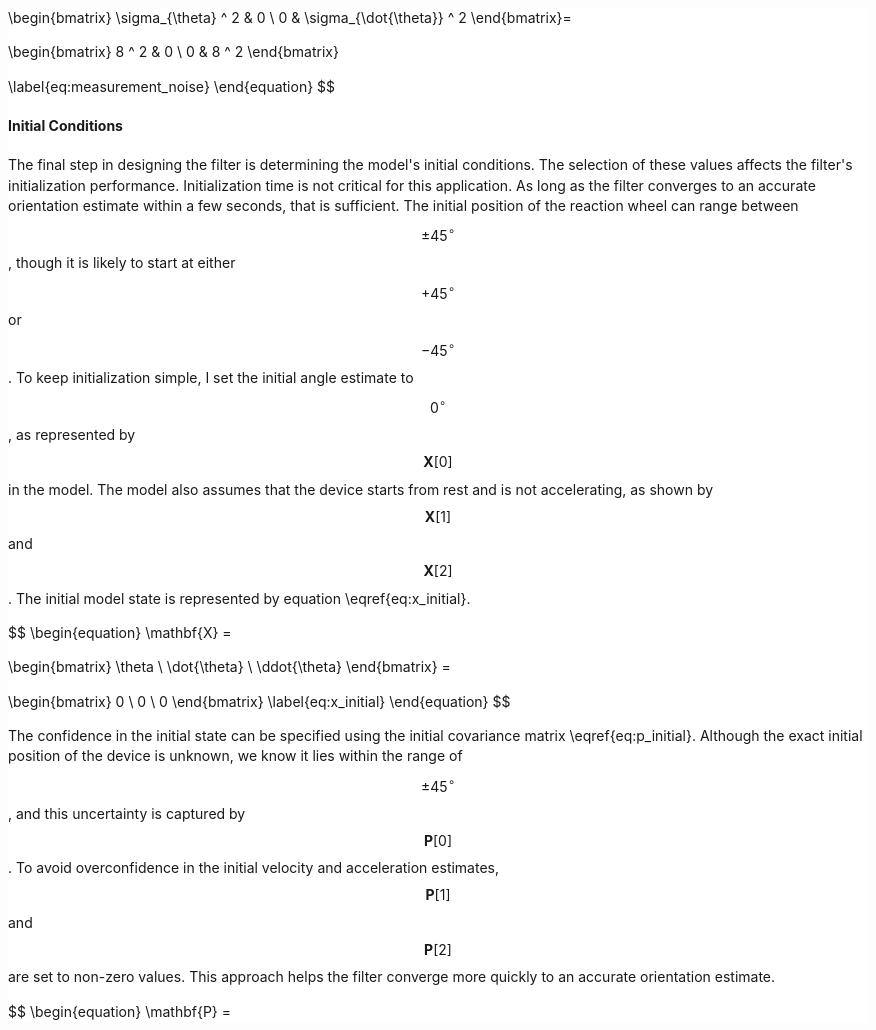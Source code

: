   \begin{bmatrix}
    \sigma_{\theta} ^ 2  & 0 \\
    0 & \sigma_{\dot{\theta}} ^ 2
  \end{bmatrix}=

  \begin{bmatrix}
    8 ^ 2  & 0 \\
    0 & 8 ^ 2
  \end{bmatrix}


  \label{eq:measurement_noise}
\end{equation}
$$

#### Initial Conditions

The final step in designing the filter is determining the model's initial conditions. The selection of these values affects the filter's initialization performance.
Initialization time is not critical for this application. As long as the filter converges to an accurate orientation estimate within a few seconds, that is sufficient.
The initial position of the reaction wheel can range between $$ \pm 45^\circ $$, though it is likely to start at either $$ +45^\circ $$ or $$ -45^\circ $$.
To keep initialization simple, I set the initial angle estimate to $$ 0^\circ $$, as represented by $$ \mathbf{X}[0] $$ in the model. The model also assumes that the device starts from rest and is 
not accelerating, as shown by $$ \mathbf{X}[1] $$ and $$ \mathbf{X}[2] $$. The initial model state is represented by equation \eqref{eq:x_initial}.

$$
\begin{equation}
  \mathbf{X} = 

  \begin{bmatrix}
    \theta \\
    \dot{\theta} \\
    \ddot{\theta}
  \end{bmatrix} =
  
  \begin{bmatrix}
    0 \\
    0 \\
    0
  \end{bmatrix}
  \label{eq:x_initial}
\end{equation}
$$

The confidence in the initial state can be specified using the initial covariance matrix \eqref{eq:p_initial}. Although the exact initial position of the device is unknown, 
we know it lies within the range of $$ \pm 45^\circ $$, and this uncertainty is captured by $$ \mathbf{P}[0] $$. To avoid overconfidence in the initial velocity and acceleration estimates, 
$$ \mathbf{P}[1] $$ and $$ \mathbf{P}[2] $$ are set to non-zero values. This approach helps the filter converge more quickly to an accurate orientation estimate.

$$
\begin{equation}
  \mathbf{P} = 
